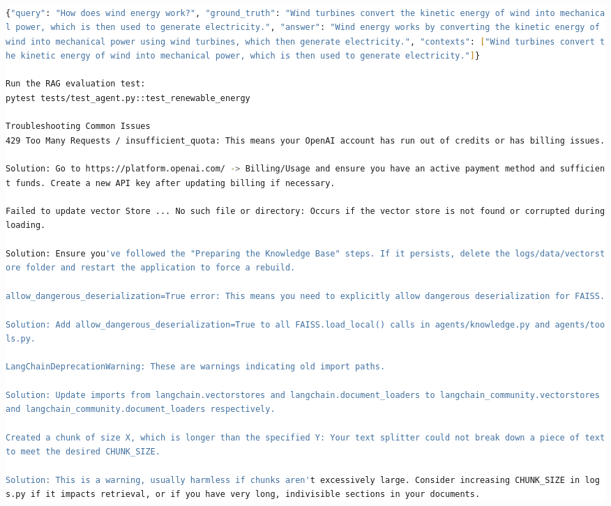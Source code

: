 ```bash
{"query": "How does wind energy work?", "ground_truth": "Wind turbines convert the kinetic energy of wind into mechanical power, which is then used to generate electricity.", "answer": "Wind energy works by converting the kinetic energy of wind into mechanical power using wind turbines, which then generate electricity.", "contexts": ["Wind turbines convert the kinetic energy of wind into mechanical power, which is then used to generate electricity."]}

Run the RAG evaluation test:
pytest tests/test_agent.py::test_renewable_energy

Troubleshooting Common Issues
429 Too Many Requests / insufficient_quota: This means your OpenAI account has run out of credits or has billing issues.

Solution: Go to https://platform.openai.com/ -> Billing/Usage and ensure you have an active payment method and sufficient funds. Create a new API key after updating billing if necessary.

Failed to update vector Store ... No such file or directory: Occurs if the vector store is not found or corrupted during loading.

Solution: Ensure you've followed the "Preparing the Knowledge Base" steps. If it persists, delete the logs/data/vectorstore folder and restart the application to force a rebuild.

allow_dangerous_deserialization=True error: This means you need to explicitly allow dangerous deserialization for FAISS.

Solution: Add allow_dangerous_deserialization=True to all FAISS.load_local() calls in agents/knowledge.py and agents/tools.py.

LangChainDeprecationWarning: These are warnings indicating old import paths.

Solution: Update imports from langchain.vectorstores and langchain.document_loaders to langchain_community.vectorstores and langchain_community.document_loaders respectively.

Created a chunk of size X, which is longer than the specified Y: Your text splitter could not break down a piece of text to meet the desired CHUNK_SIZE.

Solution: This is a warning, usually harmless if chunks aren't excessively large. Consider increasing CHUNK_SIZE in logs.py if it impacts retrieval, or if you have very long, indivisible sections in your documents.
